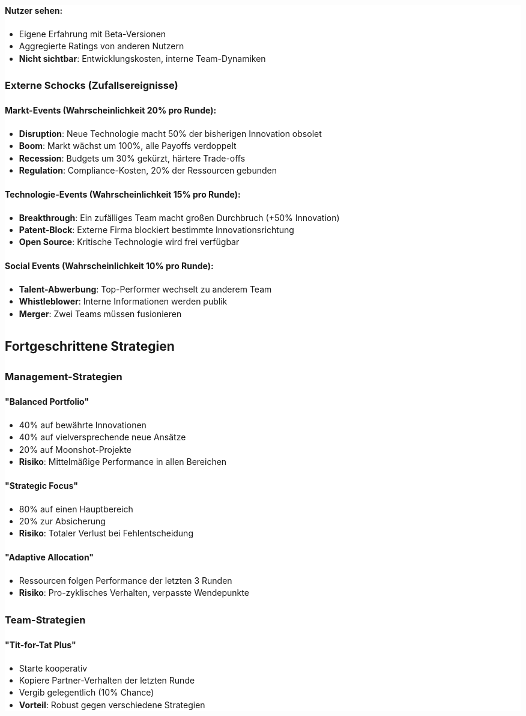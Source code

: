 #### Nutzer sehen:
- Eigene Erfahrung mit Beta-Versionen
- Aggregierte Ratings von anderen Nutzern
- **Nicht sichtbar**: Entwicklungskosten, interne Team-Dynamiken

### Externe Schocks (Zufallsereignisse)

#### Markt-Events (Wahrscheinlichkeit 20% pro Runde):
- **Disruption**: Neue Technologie macht 50% der bisherigen Innovation obsolet
- **Boom**: Markt wächst um 100%, alle Payoffs verdoppelt
- **Recession**: Budgets um 30% gekürzt, härtere Trade-offs
- **Regulation**: Compliance-Kosten, 20% der Ressourcen gebunden

#### Technologie-Events (Wahrscheinlichkeit 15% pro Runde):
- **Breakthrough**: Ein zufälliges Team macht großen Durchbruch (+50% Innovation)
- **Patent-Block**: Externe Firma blockiert bestimmte Innovationsrichtung
- **Open Source**: Kritische Technologie wird frei verfügbar

#### Social Events (Wahrscheinlichkeit 10% pro Runde):
- **Talent-Abwerbung**: Top-Performer wechselt zu anderem Team
- **Whistleblower**: Interne Informationen werden publik
- **Merger**: Zwei Teams müssen fusionieren

## Fortgeschrittene Strategien

### Management-Strategien

#### "Balanced Portfolio"
- 40% auf bewährte Innovationen
- 40% auf vielversprechende neue Ansätze  
- 20% auf Moonshot-Projekte
- **Risiko**: Mittelmäßige Performance in allen Bereichen

#### "Strategic Focus"
- 80% auf einen Hauptbereich
- 20% zur Absicherung
- **Risiko**: Totaler Verlust bei Fehlentscheidung

#### "Adaptive Allocation"
- Ressourcen folgen Performance der letzten 3 Runden
- **Risiko**: Pro-zyklisches Verhalten, verpasste Wendepunkte

### Team-Strategien

#### "Tit-for-Tat Plus"
- Starte kooperativ
- Kopiere Partner-Verhalten der letzten Runde
- Vergib gelegentlich (10% Chance)
- **Vorteil**: Robust gegen verschiedene Strategien
